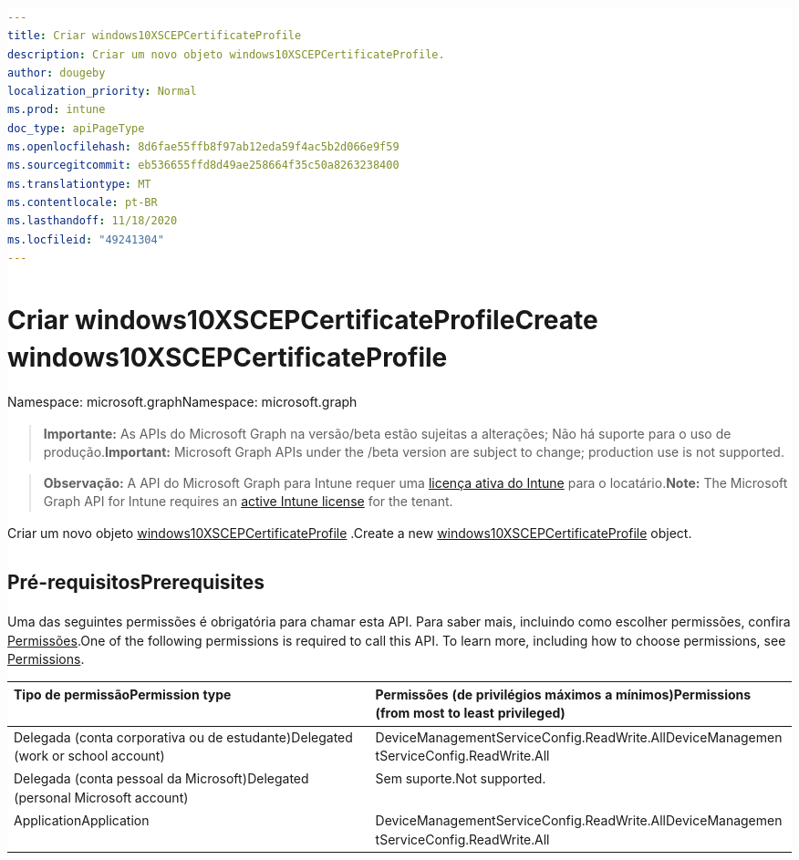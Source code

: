 ```yaml
---
title: Criar windows10XSCEPCertificateProfile
description: Criar um novo objeto windows10XSCEPCertificateProfile.
author: dougeby
localization_priority: Normal
ms.prod: intune
doc_type: apiPageType
ms.openlocfilehash: 8d6fae55ffb8f97ab12eda59f4ac5b2d066e9f59
ms.sourcegitcommit: eb536655ffd8d49ae258664f35c50a8263238400
ms.translationtype: MT
ms.contentlocale: pt-BR
ms.lasthandoff: 11/18/2020
ms.locfileid: "49241304"
---
```

# <a name="create-windows10xscepcertificateprofile"></a><span data-ttu-id="0a0a5-103">Criar windows10XSCEPCertificateProfile</span><span class="sxs-lookup"><span data-stu-id="0a0a5-103">Create windows10XSCEPCertificateProfile</span></span>

<span data-ttu-id="0a0a5-104">Namespace: microsoft.graph</span><span class="sxs-lookup"><span data-stu-id="0a0a5-104">Namespace: microsoft.graph</span></span>

> <span data-ttu-id="0a0a5-105">**Importante:** As APIs do Microsoft Graph na versão/beta estão sujeitas a alterações; Não há suporte para o uso de produção.</span><span class="sxs-lookup"><span data-stu-id="0a0a5-105">**Important:** Microsoft Graph APIs under the /beta version are subject to change; production use is not supported.</span></span>

> <span data-ttu-id="0a0a5-106">**Observação:** A API do Microsoft Graph para Intune requer uma [licença ativa do Intune](https://go.microsoft.com/fwlink/?linkid=839381) para o locatário.</span><span class="sxs-lookup"><span data-stu-id="0a0a5-106">**Note:** The Microsoft Graph API for Intune requires an [active Intune license](https://go.microsoft.com/fwlink/?linkid=839381) for the tenant.</span></span>

<span data-ttu-id="0a0a5-107">Criar um novo objeto [windows10XSCEPCertificateProfile](../resources/intune-rapolicy-windows10xscepcertificateprofile.md) .</span><span class="sxs-lookup"><span data-stu-id="0a0a5-107">Create a new [windows10XSCEPCertificateProfile](../resources/intune-rapolicy-windows10xscepcertificateprofile.md) object.</span></span>

## <a name="prerequisites"></a><span data-ttu-id="0a0a5-108">Pré-requisitos</span><span class="sxs-lookup"><span data-stu-id="0a0a5-108">Prerequisites</span></span>
<span data-ttu-id="0a0a5-p101">Uma das seguintes permissões é obrigatória para chamar esta API. Para saber mais, incluindo como escolher permissões, confira [Permissões](/graph/permissions-reference).</span><span class="sxs-lookup"><span data-stu-id="0a0a5-p101">One of the following permissions is required to call this API. To learn more, including how to choose permissions, see [Permissions](/graph/permissions-reference).</span></span>

|<span data-ttu-id="0a0a5-111">Tipo de permissão</span><span class="sxs-lookup"><span data-stu-id="0a0a5-111">Permission type</span></span>|<span data-ttu-id="0a0a5-112">Permissões (de privilégios máximos a mínimos)</span><span class="sxs-lookup"><span data-stu-id="0a0a5-112">Permissions (from most to least privileged)</span></span>|
|:---|:---|
|<span data-ttu-id="0a0a5-113">Delegada (conta corporativa ou de estudante)</span><span class="sxs-lookup"><span data-stu-id="0a0a5-113">Delegated (work or school account)</span></span>|<span data-ttu-id="0a0a5-114">DeviceManagementServiceConfig.ReadWrite.All</span><span class="sxs-lookup"><span data-stu-id="0a0a5-114">DeviceManagementServiceConfig.ReadWrite.All</span></span>|
|<span data-ttu-id="0a0a5-115">Delegada (conta pessoal da Microsoft)</span><span class="sxs-lookup"><span data-stu-id="0a0a5-115">Delegated (personal Microsoft account)</span></span>|<span data-ttu-id="0a0a5-116">Sem suporte.</span><span class="sxs-lookup"><span data-stu-id="0a0a5-116">Not supported.</span></span>|
|<span data-ttu-id="0a0a5-117">Application</span><span class="sxs-lookup"><span data-stu-id="0a0a5-117">Application</span></span>|<span data-ttu-id="0a0a5-118">DeviceManagementServiceConfig.ReadWrite.All</span><span class="sxs-lookup"><span data-stu-id="0a0a5-118">DeviceManagementServiceConfig.ReadWrite.All</span></span>|
